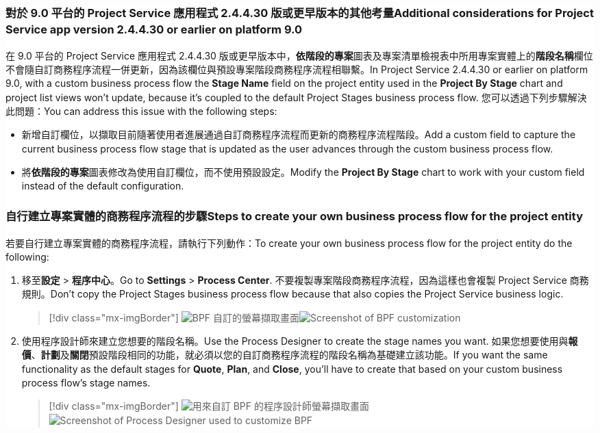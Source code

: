 ### <a name="additional-considerations-for-project-service-app-version-24430-or-earlier-on-platform-90"></a><span data-ttu-id="979ef-136">對於 9.0 平台的 Project Service 應用程式 2.4.4.30 版或更早版本的其他考量</span><span class="sxs-lookup"><span data-stu-id="979ef-136">Additional considerations for Project Service app version 2.4.4.30 or earlier on platform 9.0</span></span>

<span data-ttu-id="979ef-137">在 9.0 平台的 Project Service 應用程式 2.4.4.30 版或更早版本中，**依階段的專案**圖表及專案清單檢視表中所用專案實體上的**階段名稱**欄位不會隨自訂商務程序流程一併更新，因為該欄位與預設專案階段商務程序流程相聯繫。</span><span class="sxs-lookup"><span data-stu-id="979ef-137">In Project Service 2.4.4.30 or earlier on platform 9.0, with a custom business process flow the **Stage Name** field on the project entity used in the **Project By Stage** chart and project list views won’t update, because it’s coupled to the default Project Stages business process flow.</span></span> <span data-ttu-id="979ef-138">您可以透過下列步驟解決此問題：</span><span class="sxs-lookup"><span data-stu-id="979ef-138">You can address this issue with the following steps:</span></span>

- <span data-ttu-id="979ef-139">新增自訂欄位，以擷取目前隨著使用者進展通過自訂商務程序流程而更新的商務程序流程階段。</span><span class="sxs-lookup"><span data-stu-id="979ef-139">Add a custom field to capture the current business process flow stage that is updated as the user advances through the custom business process flow.</span></span>

- <span data-ttu-id="979ef-140">將**依階段的專案**圖表修改為使用自訂欄位，而不使用預設設定。</span><span class="sxs-lookup"><span data-stu-id="979ef-140">Modify the **Project By Stage** chart to work with your custom field instead of the default configuration.</span></span>

### <a name="steps-to-create-your-own-business-process-flow-for-the-project-entity"></a><span data-ttu-id="979ef-141">自行建立專案實體的商務程序流程的步驟</span><span class="sxs-lookup"><span data-stu-id="979ef-141">Steps to create your own business process flow for the project entity</span></span>

<span data-ttu-id="979ef-142">若要自行建立專案實體的商務程序流程，請執行下列動作：</span><span class="sxs-lookup"><span data-stu-id="979ef-142">To create your own business process flow for the project entity do the following:</span></span>

1. <span data-ttu-id="979ef-143">移至**設定** > **程序中心**。</span><span class="sxs-lookup"><span data-stu-id="979ef-143">Go to **Settings** > **Process Center**.</span></span> <span data-ttu-id="979ef-144">不要複製專案階段商務程序流程，因為這樣也會複製 Project Service 商務規則。</span><span class="sxs-lookup"><span data-stu-id="979ef-144">Don’t copy the Project Stages business process flow because that also copies the Project Service business logic.</span></span>

   > [!div class="mx-imgBorder"] 
   > <span data-ttu-id="979ef-145">![BPF 自訂的螢幕擷取畫面](media/FAQ-Customize-BPF-3.png)</span><span class="sxs-lookup"><span data-stu-id="979ef-145">![Screenshot of BPF customization](media/FAQ-Customize-BPF-3.png)</span></span>

2. <span data-ttu-id="979ef-146">使用程序設計師來建立您想要的階段名稱。</span><span class="sxs-lookup"><span data-stu-id="979ef-146">Use the Process Designer to create the stage names you want.</span></span> <span data-ttu-id="979ef-147">如果您想要使用與**報價**、**計劃**及**關閉**預設階段相同的功能，就必須以您的自訂商務程序流程的階段名稱為基礎建立該功能。</span><span class="sxs-lookup"><span data-stu-id="979ef-147">If you want the same functionality as the default stages for **Quote**, **Plan**, and **Close**, you’ll have to create that based on your custom business process flow’s stage names.</span></span>

   > [!div class="mx-imgBorder"] 
   > <span data-ttu-id="979ef-148">![用來自訂 BPF 的程序設計師螢幕擷取畫面](media/FAQ-Customize-BPF-4.png)</span><span class="sxs-lookup"><span data-stu-id="979ef-148">![Screenshot of Process Designer used to customize BPF](media/FAQ-Customize-BPF-4.png)</span></span> 
